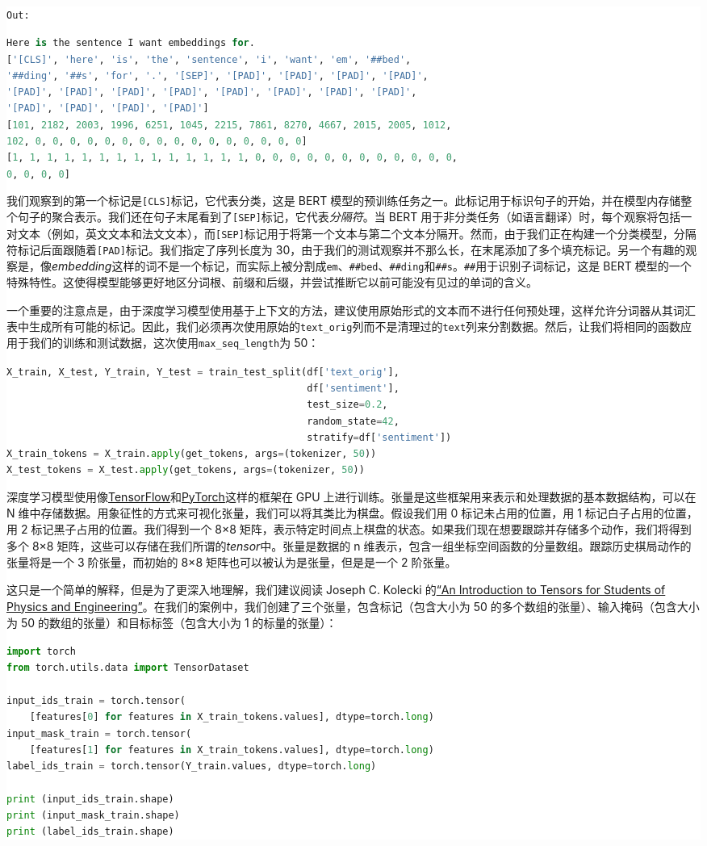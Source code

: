 `Out:`

```py
Here is the sentence I want embeddings for.
['[CLS]', 'here', 'is', 'the', 'sentence', 'i', 'want', 'em', '##bed',
'##ding', '##s', 'for', '.', '[SEP]', '[PAD]', '[PAD]', '[PAD]', '[PAD]',
'[PAD]', '[PAD]', '[PAD]', '[PAD]', '[PAD]', '[PAD]', '[PAD]', '[PAD]',
'[PAD]', '[PAD]', '[PAD]', '[PAD]']
[101, 2182, 2003, 1996, 6251, 1045, 2215, 7861, 8270, 4667, 2015, 2005, 1012,
102, 0, 0, 0, 0, 0, 0, 0, 0, 0, 0, 0, 0, 0, 0, 0, 0]
[1, 1, 1, 1, 1, 1, 1, 1, 1, 1, 1, 1, 1, 1, 0, 0, 0, 0, 0, 0, 0, 0, 0, 0, 0, 0,
0, 0, 0, 0]

```

我们观察到的第一个标记是`[CLS]`标记，它代表分类，这是 BERT 模型的预训练任务之一。此标记用于标识句子的开始，并在模型内存储整个句子的聚合表示。我们还在句子末尾看到了`[SEP]`标记，它代表*分隔符*。当 BERT 用于非分类任务（如语言翻译）时，每个观察将包括一对文本（例如，英文文本和法文文本），而`[SEP]`标记用于将第一个文本与第二个文本分隔开。然而，由于我们正在构建一个分类模型，分隔符标记后面跟随着`[PAD]`标记。我们指定了序列长度为 30，由于我们的测试观察并不那么长，在末尾添加了多个填充标记。另一个有趣的观察是，像*embedding*这样的词不是一个标记，而实际上被分割成`em`、`##bed`、`##ding`和`##s`。`##`用于识别子词标记，这是 BERT 模型的一个特殊特性。这使得模型能够更好地区分词根、前缀和后缀，并尝试推断它以前可能没有见过的单词的含义。

一个重要的注意点是，由于深度学习模型使用基于上下文的方法，建议使用原始形式的文本而不进行任何预处理，这样允许分词器从其词汇表中生成所有可能的标记。因此，我们必须再次使用原始的`text_orig`列而不是清理过的`text`列来分割数据。然后，让我们将相同的函数应用于我们的训练和测试数据，这次使用`max_seq_length`为 50：

```py
X_train, X_test, Y_train, Y_test = train_test_split(df['text_orig'],
                                                    df['sentiment'],
                                                    test_size=0.2,
                                                    random_state=42,
                                                    stratify=df['sentiment'])
X_train_tokens = X_train.apply(get_tokens, args=(tokenizer, 50))
X_test_tokens = X_test.apply(get_tokens, args=(tokenizer, 50))

```

深度学习模型使用像[TensorFlow](https://tensorflow.org)和[PyTorch](https://pytorch.org)这样的框架在 GPU 上进行训练。张量是这些框架用来表示和处理数据的基本数据结构，可以在 N 维中存储数据。用象征性的方式来可视化张量，我们可以将其类比为棋盘。假设我们用 0 标记未占用的位置，用 1 标记白子占用的位置，用 2 标记黑子占用的位置。我们得到一个 8×8 矩阵，表示特定时间点上棋盘的状态。如果我们现在想要跟踪并存储多个动作，我们将得到多个 8×8 矩阵，这些可以存储在我们所谓的*tensor*中。张量是数据的 n 维表示，包含一组坐标空间函数的分量数组。跟踪历史棋局动作的张量将是一个 3 阶张量，而初始的 8×8 矩阵也可以被认为是张量，但是是一个 2 阶张量。

这只是一个简单的解释，但是为了更深入地理解，我们建议阅读 Joseph C. Kolecki 的[“An Introduction to Tensors for Students of Physics and Engineering”](https://oreil.ly/VC_80)。在我们的案例中，我们创建了三个张量，包含标记（包含大小为 50 的多个数组的张量）、输入掩码（包含大小为 50 的数组的张量）和目标标签（包含大小为 1 的标量的张量）：

```py
import torch
from torch.utils.data import TensorDataset

input_ids_train = torch.tensor(
    [features[0] for features in X_train_tokens.values], dtype=torch.long)
input_mask_train = torch.tensor(
    [features[1] for features in X_train_tokens.values], dtype=torch.long)
label_ids_train = torch.tensor(Y_train.values, dtype=torch.long)

print (input_ids_train.shape)
print (input_mask_train.shape)
print (label_ids_train.shape)

```
